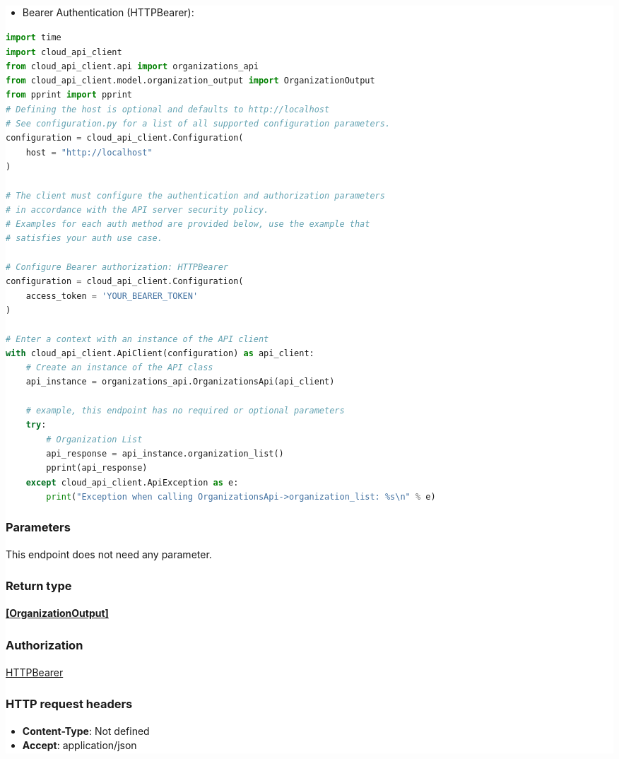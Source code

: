 * Bearer Authentication (HTTPBearer):

```python
import time
import cloud_api_client
from cloud_api_client.api import organizations_api
from cloud_api_client.model.organization_output import OrganizationOutput
from pprint import pprint
# Defining the host is optional and defaults to http://localhost
# See configuration.py for a list of all supported configuration parameters.
configuration = cloud_api_client.Configuration(
    host = "http://localhost"
)

# The client must configure the authentication and authorization parameters
# in accordance with the API server security policy.
# Examples for each auth method are provided below, use the example that
# satisfies your auth use case.

# Configure Bearer authorization: HTTPBearer
configuration = cloud_api_client.Configuration(
    access_token = 'YOUR_BEARER_TOKEN'
)

# Enter a context with an instance of the API client
with cloud_api_client.ApiClient(configuration) as api_client:
    # Create an instance of the API class
    api_instance = organizations_api.OrganizationsApi(api_client)

    # example, this endpoint has no required or optional parameters
    try:
        # Organization List
        api_response = api_instance.organization_list()
        pprint(api_response)
    except cloud_api_client.ApiException as e:
        print("Exception when calling OrganizationsApi->organization_list: %s\n" % e)
```


### Parameters
This endpoint does not need any parameter.

### Return type

[**[OrganizationOutput]**](OrganizationOutput.md)

### Authorization

[HTTPBearer](../README.md#HTTPBearer)

### HTTP request headers

 - **Content-Type**: Not defined
 - **Accept**: application/json
